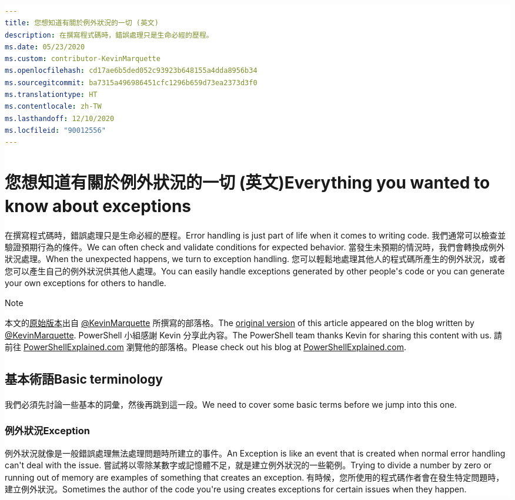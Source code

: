 ```yaml
---
title: 您想知道有關於例外狀況的一切 (英文)
description: 在撰寫程式碼時，錯誤處理只是生命必經的歷程。
ms.date: 05/23/2020
ms.custom: contributor-KevinMarquette
ms.openlocfilehash: cd17ae6b5ded052c93923b648155a4dda8956b34
ms.sourcegitcommit: ba7315a496986451cfc1296b659d73ea2373d3f0
ms.translationtype: HT
ms.contentlocale: zh-TW
ms.lasthandoff: 12/10/2020
ms.locfileid: "90012556"
---
```

# <a name="everything-you-wanted-to-know-about-exceptions"></a><span data-ttu-id="df1d5-103">您想知道有關於例外狀況的一切 (英文)</span><span class="sxs-lookup"><span data-stu-id="df1d5-103">Everything you wanted to know about exceptions</span></span>

<span data-ttu-id="df1d5-104">在撰寫程式碼時，錯誤處理只是生命必經的歷程。</span><span class="sxs-lookup"><span data-stu-id="df1d5-104">Error handling is just part of life when it comes to writing code.</span></span> <span data-ttu-id="df1d5-105">我們通常可以檢查並驗證預期行為的條件。</span><span class="sxs-lookup"><span data-stu-id="df1d5-105">We can often check and validate conditions for expected behavior.</span></span> <span data-ttu-id="df1d5-106">當發生未預期的情況時，我們會轉換成例外狀況處理。</span><span class="sxs-lookup"><span data-stu-id="df1d5-106">When the unexpected happens, we turn to exception handling.</span></span> <span data-ttu-id="df1d5-107">您可以輕鬆地處理其他人的程式碼所產生的例外狀況，或者您可以產生自己的例外狀況供其他人處理。</span><span class="sxs-lookup"><span data-stu-id="df1d5-107">You can easily handle exceptions generated by other people's code or you can generate your own exceptions for others to handle.</span></span>

> [!NOTE]
> <span data-ttu-id="df1d5-108">本文的[原始版本][]出自 [@KevinMarquette][] 所撰寫的部落格。</span><span class="sxs-lookup"><span data-stu-id="df1d5-108">The [original version][] of this article appeared on the blog written by [@KevinMarquette][].</span></span> <span data-ttu-id="df1d5-109">PowerShell 小組感謝 Kevin 分享此內容。</span><span class="sxs-lookup"><span data-stu-id="df1d5-109">The PowerShell team thanks Kevin for sharing this content with us.</span></span> <span data-ttu-id="df1d5-110">請前往 [PowerShellExplained.com][] 瀏覽他的部落格。</span><span class="sxs-lookup"><span data-stu-id="df1d5-110">Please check out his blog at [PowerShellExplained.com][].</span></span>

## <a name="basic-terminology"></a><span data-ttu-id="df1d5-111">基本術語</span><span class="sxs-lookup"><span data-stu-id="df1d5-111">Basic terminology</span></span>

<span data-ttu-id="df1d5-112">我們必須先討論一些基本的詞彙，然後再跳到這一段。</span><span class="sxs-lookup"><span data-stu-id="df1d5-112">We need to cover some basic terms before we jump into this one.</span></span>

### <a name="exception"></a><span data-ttu-id="df1d5-113">例外狀況</span><span class="sxs-lookup"><span data-stu-id="df1d5-113">Exception</span></span>

<span data-ttu-id="df1d5-114">例外狀況就像是一般錯誤處理無法處理問題時所建立的事件。</span><span class="sxs-lookup"><span data-stu-id="df1d5-114">An Exception is like an event that is created when normal error handling can't deal with the issue.</span></span>
<span data-ttu-id="df1d5-115">嘗試將以零除某數字或記憶體不足，就是建立例外狀況的一些範例。</span><span class="sxs-lookup"><span data-stu-id="df1d5-115">Trying to divide a number by zero or running out of memory are examples of something that creates an exception.</span></span> <span data-ttu-id="df1d5-116">有時候，您所使用的程式碼作者會在發生特定問題時，建立例外狀況。</span><span class="sxs-lookup"><span data-stu-id="df1d5-116">Sometimes the author of the code you're using creates exceptions for certain issues when they happen.</span></span>


[powershellexplained.com]: https://powershellexplained.com/
[原始版本]: https://powershellexplained.com/2017-04-10-Powershell-exceptions-everything-you-ever-wanted-to-know/
[original version]: https://powershellexplained.com/2017-04-10-Powershell-exceptions-everything-you-ever-wanted-to-know/
[@KevinMarquette]: https://twitter.com/KevinMarquette
[Reddit/r/PowerShell community]: https://www.reddit.com/r/PowerShell/comments/64866o/kevmar_all_net_46_exceptions_list_for_use_with/
[.NET 例外狀況的大型清單]: https://powershellexplained.com/2017-04-07-all-dotnet-exception-list
[The big list of .NET exceptions]: https://powershellexplained.com/2017-04-07-all-dotnet-exception-list
[FileNotFoundException]: /dotnet/api/System.IO.FileNotFoundException
[.NET 文件]: /dotnet/api
[.NET documentation]: /dotnet/api
